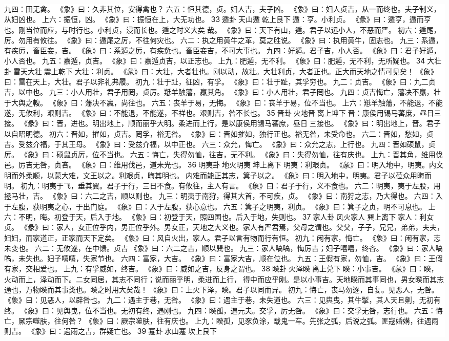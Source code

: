 九四：田无禽。	《象》曰：久非其位，安得禽也？
六五：恒其德，贞。妇人吉，夫子凶。	《象》曰：妇人贞吉，从一而终也。夫子制义，从妇凶也。
上六：振恒，凶。	《象》曰：振恒在上，大无功也。
33 遁卦 天山遁 乾上艮下
遁：亨。小利贞。
《彖》曰：遁亨，遁而亨也。刚当位而应，与时行也。小利贞，浸而长也。遁之时义大矣 哉。
《象》曰：天下有山，遁。君子以远小人，不恶而严。
初六：遁尾，厉。勿用有攸往。	《象》曰：遁尾之厉，不往何灾也。
六二：执之用黄牛之革，莫之胜说。	《象》曰：执用黄牛，固志也。
九三：系遁，有疾厉，畜臣妾，吉。	《象》曰：系遁之厉，有疾惫也。畜臣妾吉，不可大事也。
九四：好遁。君子吉，小人否。	《象》曰：君子好遁，小人否也。
九五：嘉遁，贞吉。	《象》曰：嘉遁贞吉，以正志也。
上九：肥遁，无不利。	《象》曰：肥遁，无不利，无所疑也。
34 大壮卦 雷天大壮 震上乾下
大壮：利贞。
《彖》曰：大壮，大者壮也。刚以动，故壮。大壮利贞，大者正也。正大而天地之情可见矣！
《象》曰：雷在天上，大壮。君子以非礼弗履。
初九：壮于趾，征凶，有孚。	《象》曰：壮于趾，其孚穷也。
九二：贞吉。	《象》曰：九二贞吉，以中也。
九三：小人用壮，君子用罔，贞厉。羝羊触藩，羸其角。	《象》曰：小人用壮，君子罔也。
九四：贞吉悔亡，藩决不羸，壮于大舆之輹。	《象》曰：藩决不羸，尚往也。
六五：丧羊于易，无悔。	《象》曰：丧羊于易，位不当也。
上六：羝羊触藩，不能退，不能遂，无攸利，艰则吉。	《象》曰：不能退，不能遂，不祥也。艰则吉，咎不长也。
35 晋卦 火地晋 离上坤下
晋：康侯用锡马蕃庶，昼日三接。
《彖》曰：晋，进也。明出地上，顺而丽乎大明。柔进而上行，是以康侯用锡马蕃庶，昼日 三接也。
《象》曰：明出地上，晋。君子以自昭明德。
初六：晋如，摧如，贞吉。罔孚，裕无咎。	《象》曰：晋如摧如，独行正也。裕无咎，未受命也。
六二：晋如，愁如，贞吉。受兹介福，于其王母。	《象》曰：受兹介福，以中正也。
六三：众允，悔亡。	《象》曰：众允之志，上行也。
九四：晋如硕鼠，贞厉。	《象》曰：硕鼠贞厉，位不当也。
六五：悔亡，失得勿恤，往吉，无不利。	《象》曰：失得勿恤，往有庆也。
上九：晋其角，维用伐邑。厉吉无咎，贞吝。	《象》曰：维用伐邑，道未光也。
36 明夷卦 地火明夷 坤上离下
明夷：利艰贞。
《彖》曰：明入地中，明夷。内文明而外柔顺，以蒙大难，文王以之。利艰贞，晦其明也。 内难而能正其志，箕子以之。
《象》曰：明入地中，明夷。君子以莅众用晦而明。
初九：明夷于飞，垂其翼。君子于行，三日不食。有攸往，主人有言。	《象》曰：君子于行，义不食也。
六二：明夷，夷于左股，用拯马壮，吉。	《象》曰：六二之吉，顺以则也。
九三：明夷于南狩，得其大首，不可疾，贞。	《象》曰：南狩之志，乃大得也。
六四：入于左腹，获明夷之心，于出门庭。	《象》曰：入于左腹，获心意也。
六五：箕子之明夷，利贞。	《象》曰：箕子之贞，明不可息也。
上六：不明，晦。初登于天，后入于地。	《象》曰：初登于天，照四国也。后入于地，失则也。
37 家人卦 风火家人 巽上离下
家人：利女贞。
《彖》曰：家人，女正位乎内，男正位乎外。男女正，天地之大义也。家人有严君焉，父母之谓也。父父，子子，兄兄，弟弟，夫夫，妇妇，而家道正，正家而天下定矣。
《象》曰：风自火出，家人。君子以言有物而行有恒。
初九：闲有家，悔亡。	《象》曰：闲有家，志未变也。
六二：无攸遂，在中馈。贞吉	《象》曰：六二之吉，顺以巽也。
九三：家人嗃嗃，悔厉吉；妇子嘻嘻，终吝。	《象》曰：家人嗃嗃，未失也。妇子嘻嘻，失家节也。
六四：富家，大吉。	《象》曰：富家大吉，顺在位也。
九五：王假有家，勿恤，吉。	《象》曰：王假有家，交相爱也。
上九：有孚威如，终吉。	《象》曰：威如之吉，反身之谓也。
38 睽卦 火泽睽 离上兑下
睽：小事吉。
《彖》曰：睽，火动而上，泽动而下。二女同居，其志不同行；说而丽乎明，柔进而上行， 得中而应乎刚。是以小事吉。天地睽而其事同也，男女睽而其志通也，万物睽而其事类也。睽之时用大矣哉！
《象》曰：上火下泽，睽。君子以同而异。
初九：悔亡，丧马勿逐，自复。见恶人，无咎。	《象》曰：见恶人，以辟咎也。
九二：遇主于巷，无咎。	《象》曰：遇主于巷，未失道也。
六三：见舆曳，其牛掣，其人天且劓，无初有终。	《象》曰：见舆曳，位不当也。无初有终，遇刚也。
九四：睽孤，遇元夫。交孚，厉无咎。	《象》曰：交孚无咎，志行也。
六五：悔亡，厥宗噬肤，往何咎？	《象》曰：厥宗噬肤，往有庆也。
上九：睽孤，见豕负涂，载鬼一车。先张之弧，后说之弧。匪寇婚媾，往遇雨则吉。	《象》曰：遇雨之吉，群疑亡也。
39 蹇卦 水山蹇 坎上艮下